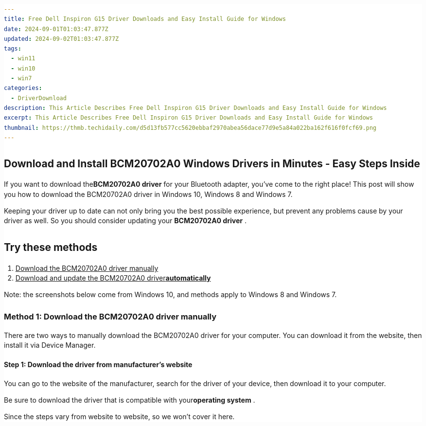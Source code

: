 ```yaml
---
title: Free Dell Inspiron G15 Driver Downloads and Easy Install Guide for Windows
date: 2024-09-01T01:03:47.877Z
updated: 2024-09-02T01:03:47.877Z
tags:
  - win11
  - win10
  - win7
categories:
  - DriverDownload
description: This Article Describes Free Dell Inspiron G15 Driver Downloads and Easy Install Guide for Windows
excerpt: This Article Describes Free Dell Inspiron G15 Driver Downloads and Easy Install Guide for Windows
thumbnail: https://thmb.techidaily.com/d5d13fb577cc5620ebbaf2970abea56dace77d9e5a84a022ba162f616f0fcf69.png
---
```


## Download and Install BCM20702A0 Windows Drivers in Minutes - Easy Steps Inside

If you want to download the**BCM20702A0 driver** for your Bluetooth adapter, you’ve come to the right place! This post will show you how to download the BCM20702A0 driver in Windows 10, Windows 8 and Windows 7.

 Keeping your driver up to date can not only bring you the best possible experience, but prevent any problems cause by your driver as well. So you should consider updating your **BCM20702A0 driver** .

## Try these methods

1. [Download the BCM20702A0 driver manually](https://tools.techidaily.com/drivereasy/download/)
2. [Download and update the BCM20702A0 driver**automatically**](https://tools.techidaily.com/drivereasy/download/)

 Note: the screenshots below come from Windows 10, and methods apply to Windows 8 and Windows 7.

### Method 1: Download the BCM20702A0 driver manually

 There are two ways to manually download the BCM20702A0 driver for your computer. You can download it from the website, then install it via Device Manager.

#### Step 1: Download the driver from manufacturer’s website

 You can go to the website of the manufacturer, search for the driver of your device, then download it to your computer.

 Be sure to download the driver that is compatible with your**operating system** .

 Since the steps vary from website to website, so we won’t cover it here.
